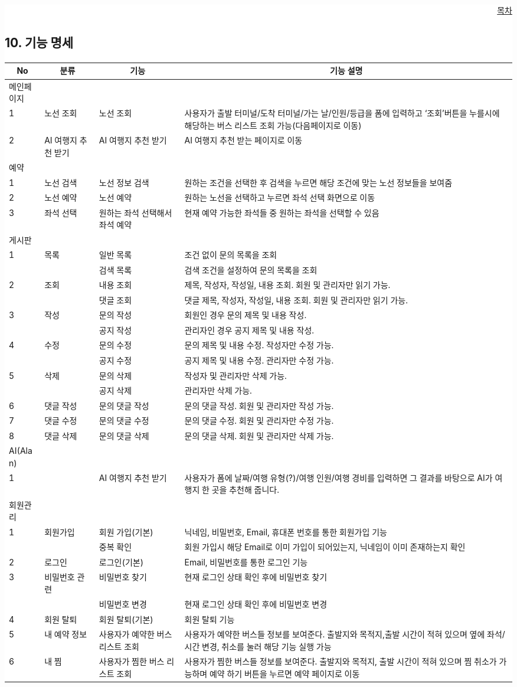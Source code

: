 <div align="right">

[목차](#목차)

</div>

## 10. 기능 명세
| No | 분류  | 기능 | 기능 설명 | 
| --- | --- | --- | --- | 
| 메인페이지 |  |  |  |  |
| 1 | 노선 조회 | 노선 조회 | 사용자가 출발 터미널/도착 터미널/가는 날/인원/등급을 폼에 입력하고 ‘조회’버튼을 누를시에 해당하는 버스 리스트 조회 가능(다음페이지로 이동) | 
| 2 | AI 여행지 추천 받기  | AI 여행지 추천 받기  | AI 여행지 추천 받는 페이지로 이동   | 
| 예약 |  |  |  |  |
| 1 | 노선 검색 | 노선 정보 검색 | 원하는 조건을 선택한 후 검색을 누르면 해당 조건에 맞는 노선 정보들을 보여줌  |
| 2 | 노선 예약 | 노선 예약 | 원하는 노선을 선택하고 누르면 좌석 선택 화면으로 이동  |
| 3 | 좌석 선택 | 원하는 좌석 선택해서 좌석 예약 | 현재 예약 가능한 좌석들 중 원하는 좌석을 선택할 수 있음  |
| 게시판 |  |  |  |  |
| 1 | 목록 | 일반 목록 | 조건 없이 문의 목록을 조회 |
|  |  | 검색 목록 | 검색 조건을 설정하여 문의 목록을 조회 |
| 2 | 조회 | 내용 조회 | 제목, 작성자, 작성일, 내용 조회. 회원 및 관리자만 읽기 가능. |
|  |  | 댓글 조회 | 댓글 제목, 작성자, 작성일, 내용 조회. 회원 및 관리자만 읽기 가능. |
| 3 | 작성 | 문의 작성 | 회원인 경우 문의 제목 및 내용 작성. |
|  |  | 공지 작성 | 관리자인 경우 공지 제목 및 내용 작성. |
| 4 | 수정 | 문의 수정 | 문의 제목 및 내용 수정. 작성자만 수정 가능. |
|  |  | 공지 수정 | 공지 제목 및 내용 수정. 관리자만 수정 가능. |
| 5 | 삭제 | 문의 삭제 | 작성자 및 관리자만 삭제 가능. |
|  |  | 공지 삭제 | 관리자만 삭제 가능. |
| 6 | 댓글 작성 | 문의 댓글 작성 | 문의 댓글 작성. 회원 및 관리자만 작성 가능. |
| 7 | 댓글 수정 | 문의 댓글 수정 | 문의 댓글 수정. 회원 및 관리자만 수정 가능. |
| 8 | 댓글 삭제 | 문의 댓글 삭제 | 문의 댓글 삭제. 회원 및 관리자만 삭제 가능. |
| AI(Alan) |  |  |  |  
| 1 |  | AI 여행지 추천 받기  | 사용자가 폼에 날짜/여행 유형(?)/여행 인원/여행 경비를 입력하면 그 결과를 바탕으로 AI가 여행지 한 곳을 추천해 줍니다.  | 
| 회원관리 |  |   |  |  
| 1 | 회원가입 | 회원 가입(기본) | 닉네임, 비밀번호, Email, 휴대폰 번호를 통한 회원가입 기능 |
|  |  | 중복 확인 | 회원 가입시 해당 Email로 이미 가입이 되어있는지, 닉네임이 이미 존재하는지 확인 |  
| 2 | 로그인 | 로그인(기본) | Email, 비밀번호를 통한 로그인 기능 |
| 3 | 비밀번호 관련 | 비밀번호 찾기 | 현재 로그인 상태 확인 후에 비밀번호 찾기 |  
|  |  | 비밀번호 변경 | 현재 로그인 상태 확인 후에 비밀번호 변경 |  
| 4 | 회원 탈퇴 | 회원 탈퇴(기본) | 회원 탈퇴 기능 |  
| 5 | 내 예약 정보  | 사용자가 예약한 버스 리스트 조회 | 사용자가 예약한 버스들 정보를 보여준다. 출발지와 목적지,출발 시간이 적혀 있으며 옆에 좌석/시간 변경, 취소를 눌러 해당 기능 실행 가능 |  
| 6 | 내 찜  | 사용자가 찜한 버스 리스트 조회 | 사용자가 찜한 버스들 정보를 보여준다. 출발지와 목적지, 출발 시간이 적혀 있으며 찜 취소가 가능하며 예약 하기 버튼을 누르면 예약 페이지로 이동  | 
